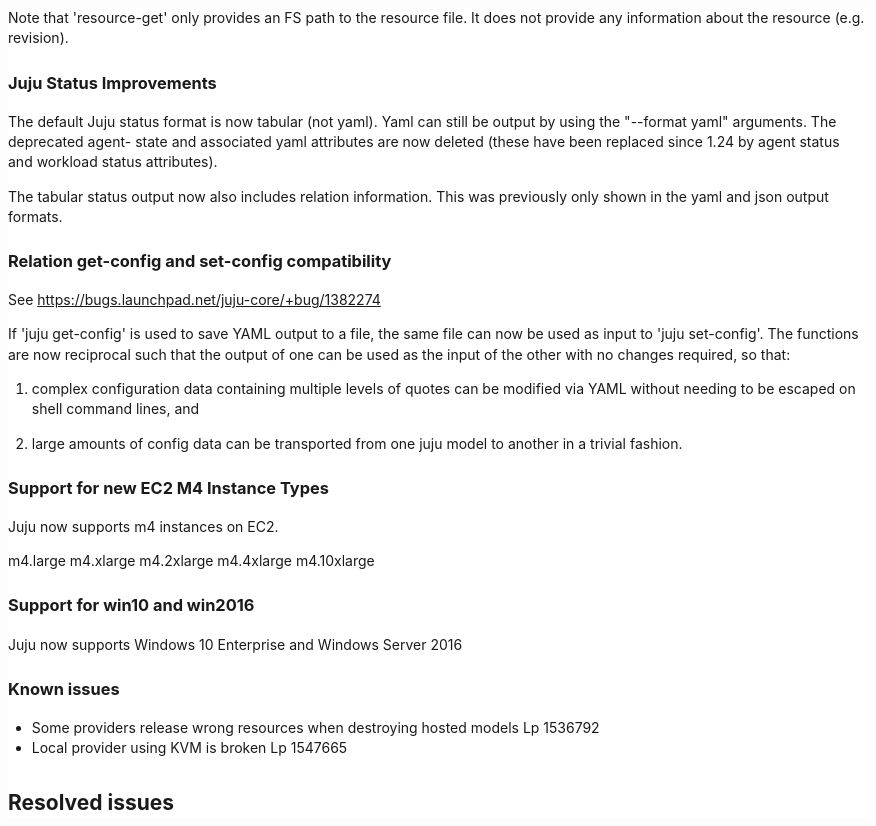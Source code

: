 Note that 'resource-get' only provides an FS path to the resource file.
It does not provide any information about the resource (e.g. revision).


### Juju Status Improvements

The default Juju status format is now tabular (not yaml). Yaml can still
be output by using the "--format yaml" arguments. The deprecated agent-
state and associated yaml attributes are now deleted (these have been
replaced since 1.24 by agent status and workload status attributes).

The tabular status output now also includes relation information. This
was previously only shown in the yaml and json output formats.


### Relation get-config and set-config compatibility

See https://bugs.launchpad.net/juju-core/+bug/1382274

If 'juju get-config' is used to save YAML output to a file, the same
file can now be used as input to 'juju set-config'. The functions are
now reciprocal such that the output of one can be used as the input of
the other with no changes required, so that:

1. complex configuration data containing multiple levels of quotes can
be modified via YAML without needing to be escaped on shell command
lines, and

2. large amounts of config data can be transported from one juju model
to another in a trivial fashion.


### Support for new EC2 M4 Instance Types

Juju now supports m4 instances on EC2.

  m4.large
  m4.xlarge
  m4.2xlarge
  m4.4xlarge
  m4.10xlarge


### Support for win10 and win2016

Juju now supports Windows 10 Enterprise and Windows Server 2016


### Known issues

  * Some providers release wrong resources when destroying hosted models
    Lp 1536792
  * Local provider using KVM is broken
    Lp 1547665


## Resolved issues
